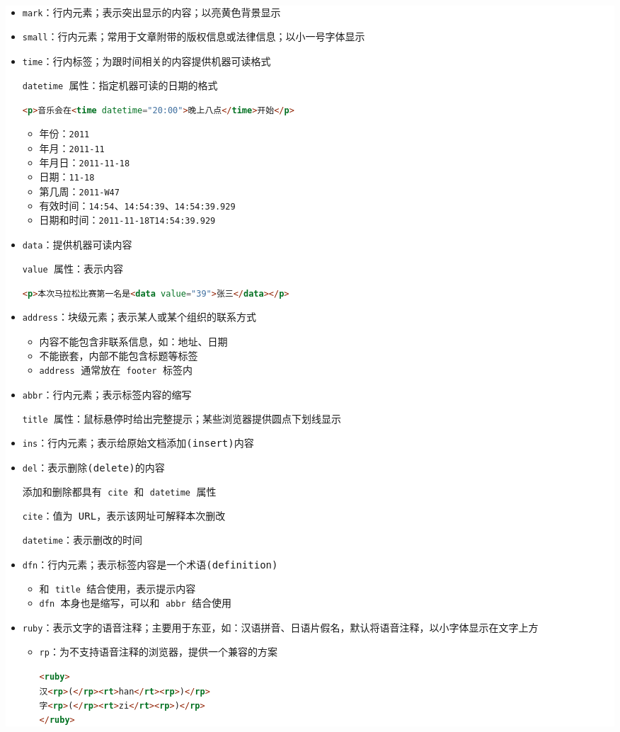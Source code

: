 - <samp> `mark`：行内元素；表示突出显示的内容；以亮黄色背景显示 </samp>

- <samp> `small`：行内元素；常用于文章附带的版权信息或法律信息；以小一号字体显示 </samp>

- <samp> `time`：行内标签；为跟时间相关的内容提供机器可读格式 </samp>

  <samp> `datetime` 属性：指定机器可读的日期的格式 </samp>

  ```html
  <p>音乐会在<time datetime="20:00">晚上八点</time>开始</p>
  ```

  - <samp> 年份：`2011` </samp>
  - <samp> 年月：`2011-11` </samp>
  - <samp> 年月日：`2011-11-18` </samp>
  - <samp> 日期：`11-18` </samp>
  - <samp> 第几周：`2011-W47` </samp>
  - <samp> 有效时间：`14:54`、`14:54:39`、`14:54:39.929` </samp>
  - <samp> 日期和时间：`2011-11-18T14:54:39.929` </samp>

- <samp> `data`：提供机器可读内容 </samp>

  <samp> `value` 属性：表示内容 </samp>

  ```html
  <p>本次马拉松比赛第一名是<data value="39">张三</data></p>
  ```

- <samp> `address`：块级元素；表示某人或某个组织的联系方式 </samp>

  - <samp> 内容不能包含非联系信息，如：地址、日期 </samp>
  - <samp> 不能嵌套，内部不能包含标题等标签 </samp>
  - <samp> `address` 通常放在 `footer` 标签内 </samp>

- <samp> `abbr`：行内元素；表示标签内容的缩写 </samp>

  <samp> `title` 属性：鼠标悬停时给出完整提示；某些浏览器提供圆点下划线显示 </samp>

- <samp> `ins`：行内元素；表示给原始文档添加(insert)内容 </samp>

- <samp> `del`：表示删除(delete)的内容 </samp>

  <samp> 添加和删除都具有 `cite` 和 `datetime` 属性 </samp>

  <samp> `cite`：值为 URL，表示该网址可解释本次删改 </samp>

  <samp> `datetime`：表示删改的时间 </samp>

- <samp> `dfn`：行内元素；表示标签内容是一个术语(definition)</samp>
  - <samp> 和 `title` 结合使用，表示提示内容 </samp>
  - <samp> `dfn` 本身也是缩写，可以和 `abbr` 结合使用 </samp>

- <samp> `ruby`：表示文字的语音注释；主要用于东亚，如：汉语拼音、日语片假名，默认将语音注释，以小字体显示在文字上方 </samp>

  - <samp> `rp`：为不支持语音注释的浏览器，提供一个兼容的方案 </samp>

    ```html
    <ruby>
    汉<rp>(</rp><rt>han</rt><rp>)</rp>
    字<rp>(</rp><rt>zi</rt><rp>)</rp>
    </ruby>
    ```
